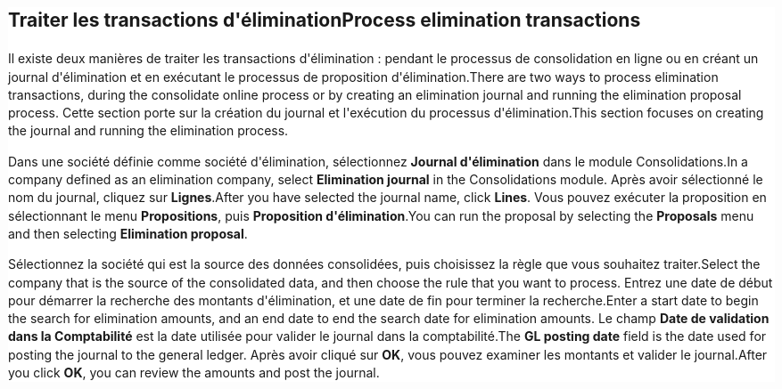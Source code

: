 ## <a name="process-elimination-transactions"></a><span data-ttu-id="0a41b-194">Traiter les transactions d'élimination</span><span class="sxs-lookup"><span data-stu-id="0a41b-194">Process elimination transactions</span></span>
<span data-ttu-id="0a41b-195">Il existe deux manières de traiter les transactions d'élimination : pendant le processus de consolidation en ligne ou en créant un journal d'élimination et en exécutant le processus de proposition d'élimination.</span><span class="sxs-lookup"><span data-stu-id="0a41b-195">There are two ways to process elimination transactions, during the consolidate online process or by creating an elimination journal and running the elimination proposal process.</span></span> <span data-ttu-id="0a41b-196">Cette section porte sur la création du journal et l'exécution du processus d'élimination.</span><span class="sxs-lookup"><span data-stu-id="0a41b-196">This section focuses on creating the journal and running the elimination process.</span></span> 

<span data-ttu-id="0a41b-197">Dans une société définie comme société d'élimination, sélectionnez **Journal d'élimination** dans le module Consolidations.</span><span class="sxs-lookup"><span data-stu-id="0a41b-197">In a company defined as an elimination company, select **Elimination journal** in the Consolidations module.</span></span> <span data-ttu-id="0a41b-198">Après avoir sélectionné le nom du journal, cliquez sur **Lignes**.</span><span class="sxs-lookup"><span data-stu-id="0a41b-198">After you have selected the journal name, click **Lines**.</span></span> <span data-ttu-id="0a41b-199">Vous pouvez exécuter la proposition en sélectionnant le menu **Propositions**, puis **Proposition d'élimination**.</span><span class="sxs-lookup"><span data-stu-id="0a41b-199">You can run the proposal by selecting the **Proposals** menu and then selecting **Elimination proposal**.</span></span>

<span data-ttu-id="0a41b-200">Sélectionnez la société qui est la source des données consolidées, puis choisissez la règle que vous souhaitez traiter.</span><span class="sxs-lookup"><span data-stu-id="0a41b-200">Select the company that is the source of the consolidated data, and then choose the rule that you want to process.</span></span> <span data-ttu-id="0a41b-201">Entrez une date de début pour démarrer la recherche des montants d'élimination, et une date de fin pour terminer la recherche.</span><span class="sxs-lookup"><span data-stu-id="0a41b-201">Enter a start date to begin the search for elimination amounts, and an end date to end the search date for elimination amounts.</span></span> <span data-ttu-id="0a41b-202">Le champ **Date de validation dans la Comptabilité** est la date utilisée pour valider le journal dans la comptabilité.</span><span class="sxs-lookup"><span data-stu-id="0a41b-202">The **GL posting date** field is the date used for posting the journal to the general ledger.</span></span> <span data-ttu-id="0a41b-203">Après avoir cliqué sur **OK**, vous pouvez examiner les montants et valider le journal.</span><span class="sxs-lookup"><span data-stu-id="0a41b-203">After you click **OK**, you can review the amounts and post the journal.</span></span>



